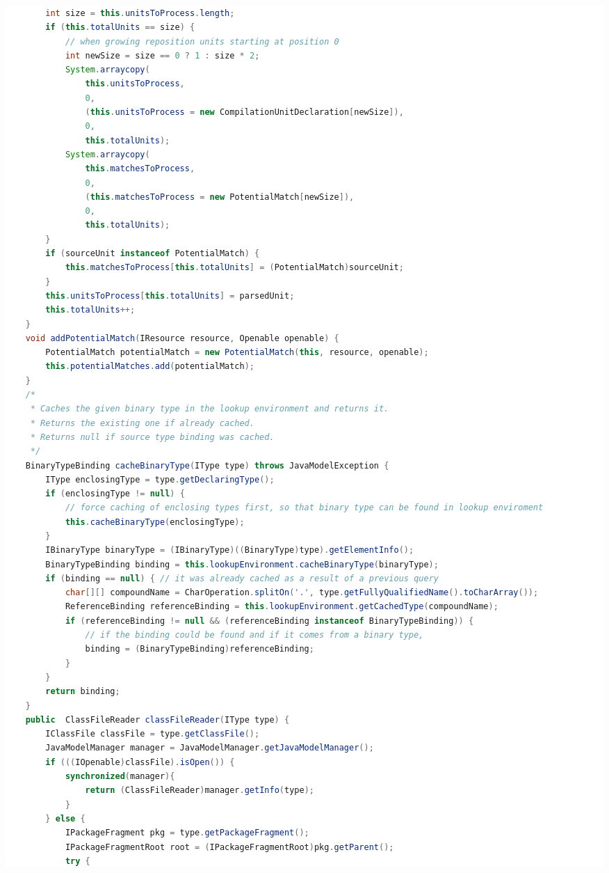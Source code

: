 ```java
		int size = this.unitsToProcess.length;
		if (this.totalUnits == size) {
			// when growing reposition units starting at position 0
			int newSize = size == 0 ? 1 : size * 2;
			System.arraycopy(
				this.unitsToProcess,
				0,
				(this.unitsToProcess = new CompilationUnitDeclaration[newSize]),
				0,
				this.totalUnits);
			System.arraycopy(
				this.matchesToProcess,
				0,
				(this.matchesToProcess = new PotentialMatch[newSize]),
				0,
				this.totalUnits);
		}
		if (sourceUnit instanceof PotentialMatch) {
			this.matchesToProcess[this.totalUnits] = (PotentialMatch)sourceUnit;
		}
		this.unitsToProcess[this.totalUnits] = parsedUnit;
		this.totalUnits++;
	}	
	void addPotentialMatch(IResource resource, Openable openable) {
		PotentialMatch potentialMatch = new PotentialMatch(this, resource, openable);
		this.potentialMatches.add(potentialMatch);
	}
	/*
	 * Caches the given binary type in the lookup environment and returns it.
	 * Returns the existing one if already cached.
	 * Returns null if source type binding was cached.
	 */
	BinaryTypeBinding cacheBinaryType(IType type) throws JavaModelException {
		IType enclosingType = type.getDeclaringType();
		if (enclosingType != null) {
			// force caching of enclosing types first, so that binary type can be found in lookup enviroment
			this.cacheBinaryType(enclosingType);
		}
		IBinaryType binaryType = (IBinaryType)((BinaryType)type).getElementInfo();
		BinaryTypeBinding binding = this.lookupEnvironment.cacheBinaryType(binaryType);
		if (binding == null) { // it was already cached as a result of a previous query
			char[][] compoundName = CharOperation.splitOn('.', type.getFullyQualifiedName().toCharArray());
			ReferenceBinding referenceBinding = this.lookupEnvironment.getCachedType(compoundName);
			if (referenceBinding != null && (referenceBinding instanceof BinaryTypeBinding)) {
				// if the binding could be found and if it comes from a binary type,
				binding = (BinaryTypeBinding)referenceBinding;
			}
		}
		return binding;
	}
	public  ClassFileReader classFileReader(IType type) {
		IClassFile classFile = type.getClassFile(); 
		JavaModelManager manager = JavaModelManager.getJavaModelManager();
		if (((IOpenable)classFile).isOpen()) {
			synchronized(manager){
				return (ClassFileReader)manager.getInfo(type);
			}
		} else {
			IPackageFragment pkg = type.getPackageFragment();
			IPackageFragmentRoot root = (IPackageFragmentRoot)pkg.getParent();
			try {
```